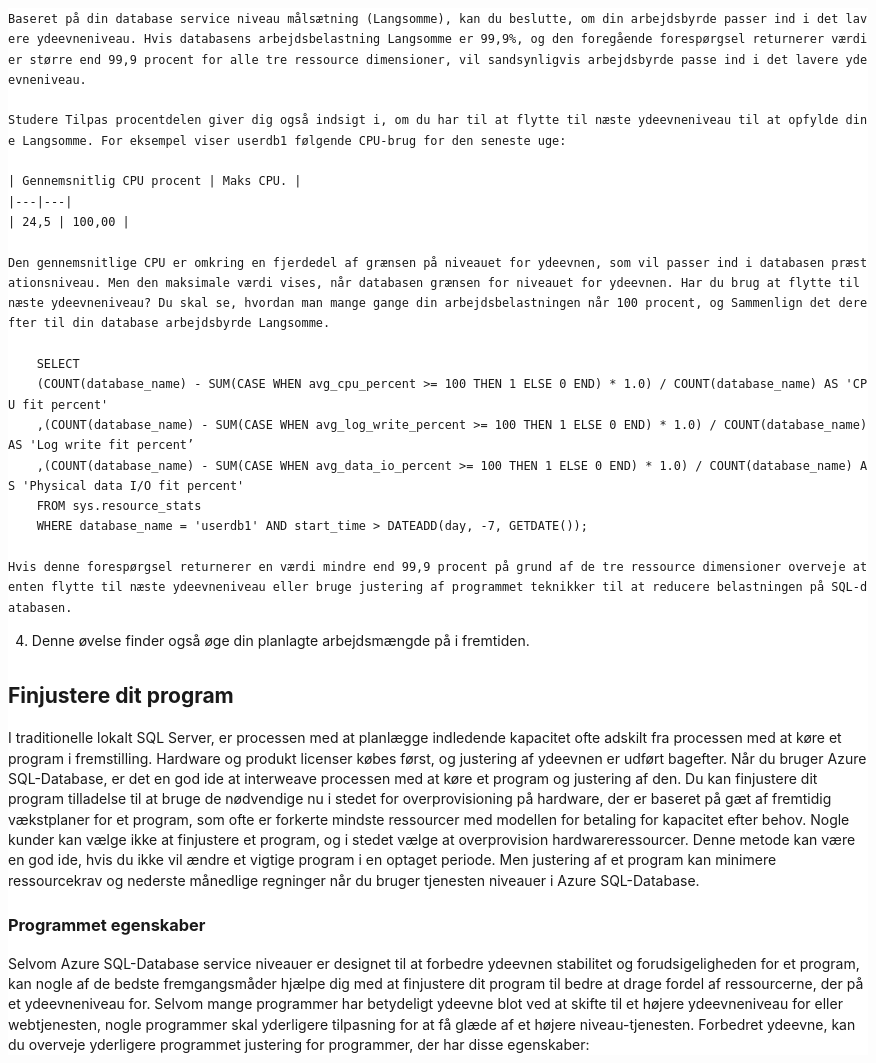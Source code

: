     Baseret på din database service niveau målsætning (Langsomme), kan du beslutte, om din arbejdsbyrde passer ind i det lavere ydeevneniveau. Hvis databasens arbejdsbelastning Langsomme er 99,9%, og den foregående forespørgsel returnerer værdier større end 99,9 procent for alle tre ressource dimensioner, vil sandsynligvis arbejdsbyrde passe ind i det lavere ydeevneniveau.

    Studere Tilpas procentdelen giver dig også indsigt i, om du har til at flytte til næste ydeevneniveau til at opfylde dine Langsomme. For eksempel viser userdb1 følgende CPU-brug for den seneste uge:

  	| Gennemsnitlig CPU procent | Maks CPU. |
  	|---|---|
  	| 24,5 | 100,00 |

    Den gennemsnitlige CPU er omkring en fjerdedel af grænsen på niveauet for ydeevnen, som vil passer ind i databasen præstationsniveau. Men den maksimale værdi vises, når databasen grænsen for niveauet for ydeevnen. Har du brug at flytte til næste ydeevneniveau? Du skal se, hvordan man mange gange din arbejdsbelastningen når 100 procent, og Sammenlign det derefter til din database arbejdsbyrde Langsomme.

        SELECT
        (COUNT(database_name) - SUM(CASE WHEN avg_cpu_percent >= 100 THEN 1 ELSE 0 END) * 1.0) / COUNT(database_name) AS 'CPU fit percent'
        ,(COUNT(database_name) - SUM(CASE WHEN avg_log_write_percent >= 100 THEN 1 ELSE 0 END) * 1.0) / COUNT(database_name) AS 'Log write fit percent’
        ,(COUNT(database_name) - SUM(CASE WHEN avg_data_io_percent >= 100 THEN 1 ELSE 0 END) * 1.0) / COUNT(database_name) AS 'Physical data I/O fit percent'
        FROM sys.resource_stats
        WHERE database_name = 'userdb1' AND start_time > DATEADD(day, -7, GETDATE());

    Hvis denne forespørgsel returnerer en værdi mindre end 99,9 procent på grund af de tre ressource dimensioner overveje at enten flytte til næste ydeevneniveau eller bruge justering af programmet teknikker til at reducere belastningen på SQL-databasen.

4. Denne øvelse finder også øge din planlagte arbejdsmængde på i fremtiden.

## <a name="tune-your-application"></a>Finjustere dit program

I traditionelle lokalt SQL Server, er processen med at planlægge indledende kapacitet ofte adskilt fra processen med at køre et program i fremstilling. Hardware og produkt licenser købes først, og justering af ydeevnen er udført bagefter. Når du bruger Azure SQL-Database, er det en god ide at interweave processen med at køre et program og justering af den. Du kan finjustere dit program tilladelse til at bruge de nødvendige nu i stedet for overprovisioning på hardware, der er baseret på gæt af fremtidig vækstplaner for et program, som ofte er forkerte mindste ressourcer med modellen for betaling for kapacitet efter behov. Nogle kunder kan vælge ikke at finjustere et program, og i stedet vælge at overprovision hardwareressourcer. Denne metode kan være en god ide, hvis du ikke vil ændre et vigtige program i en optaget periode. Men justering af et program kan minimere ressourcekrav og nederste månedlige regninger når du bruger tjenesten niveauer i Azure SQL-Database.

### <a name="application-characteristics"></a>Programmet egenskaber

Selvom Azure SQL-Database service niveauer er designet til at forbedre ydeevnen stabilitet og forudsigeligheden for et program, kan nogle af de bedste fremgangsmåder hjælpe dig med at finjustere dit program til bedre at drage fordel af ressourcerne, der på et ydeevneniveau for. Selvom mange programmer har betydeligt ydeevne blot ved at skifte til et højere ydeevneniveau for eller webtjenesten, nogle programmer skal yderligere tilpasning for at få glæde af et højere niveau-tjenesten. Forbedret ydeevne, kan du overveje yderligere programmet justering for programmer, der har disse egenskaber:

